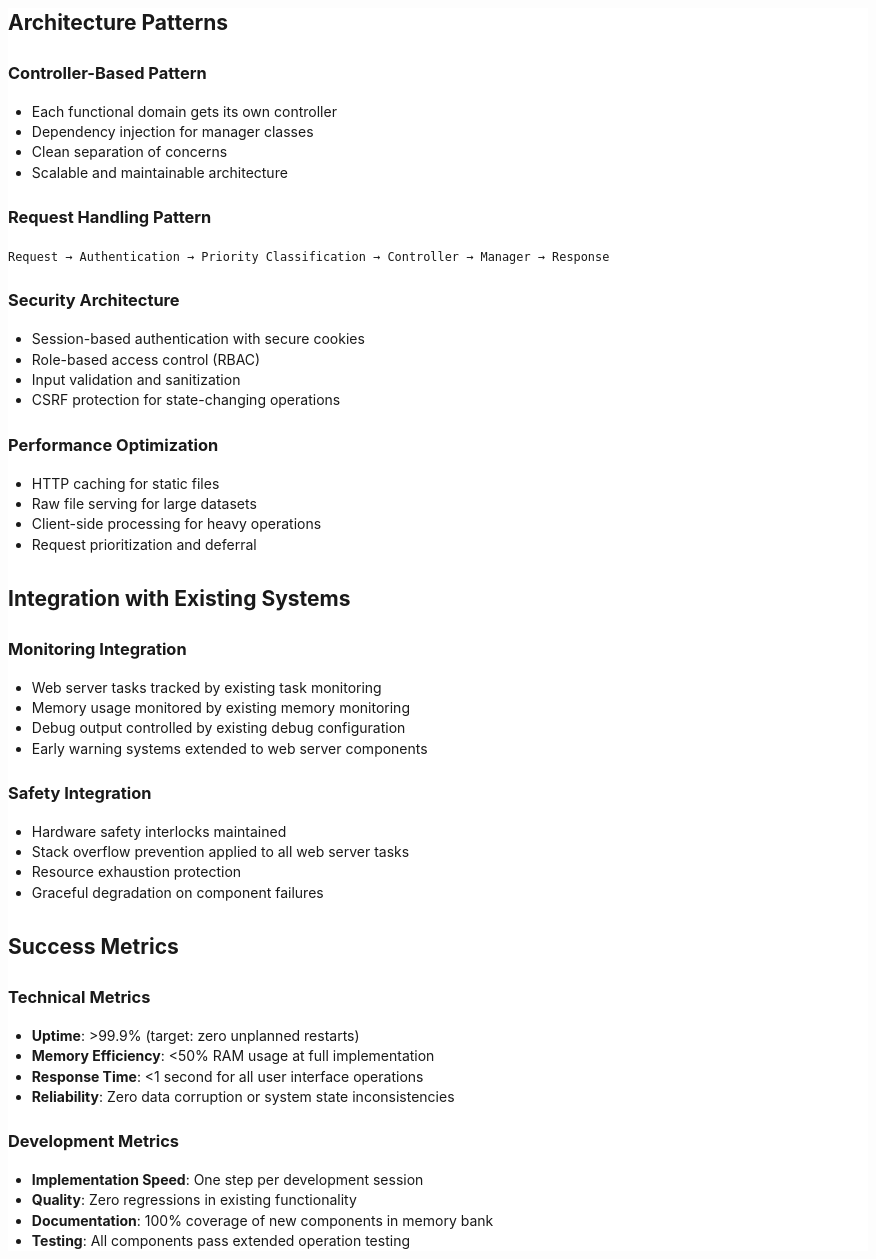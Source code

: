 ## Architecture Patterns

### Controller-Based Pattern
- Each functional domain gets its own controller
- Dependency injection for manager classes
- Clean separation of concerns
- Scalable and maintainable architecture

### Request Handling Pattern
```
Request → Authentication → Priority Classification → Controller → Manager → Response
```

### Security Architecture
- Session-based authentication with secure cookies
- Role-based access control (RBAC)
- Input validation and sanitization
- CSRF protection for state-changing operations

### Performance Optimization
- HTTP caching for static files
- Raw file serving for large datasets
- Client-side processing for heavy operations
- Request prioritization and deferral

## Integration with Existing Systems

### Monitoring Integration
- Web server tasks tracked by existing task monitoring
- Memory usage monitored by existing memory monitoring
- Debug output controlled by existing debug configuration
- Early warning systems extended to web server components

### Safety Integration
- Hardware safety interlocks maintained
- Stack overflow prevention applied to all web server tasks
- Resource exhaustion protection
- Graceful degradation on component failures

## Success Metrics

### Technical Metrics
- **Uptime**: >99.9% (target: zero unplanned restarts)
- **Memory Efficiency**: <50% RAM usage at full implementation
- **Response Time**: <1 second for all user interface operations
- **Reliability**: Zero data corruption or system state inconsistencies

### Development Metrics
- **Implementation Speed**: One step per development session
- **Quality**: Zero regressions in existing functionality
- **Documentation**: 100% coverage of new components in memory bank
- **Testing**: All components pass extended operation testing
